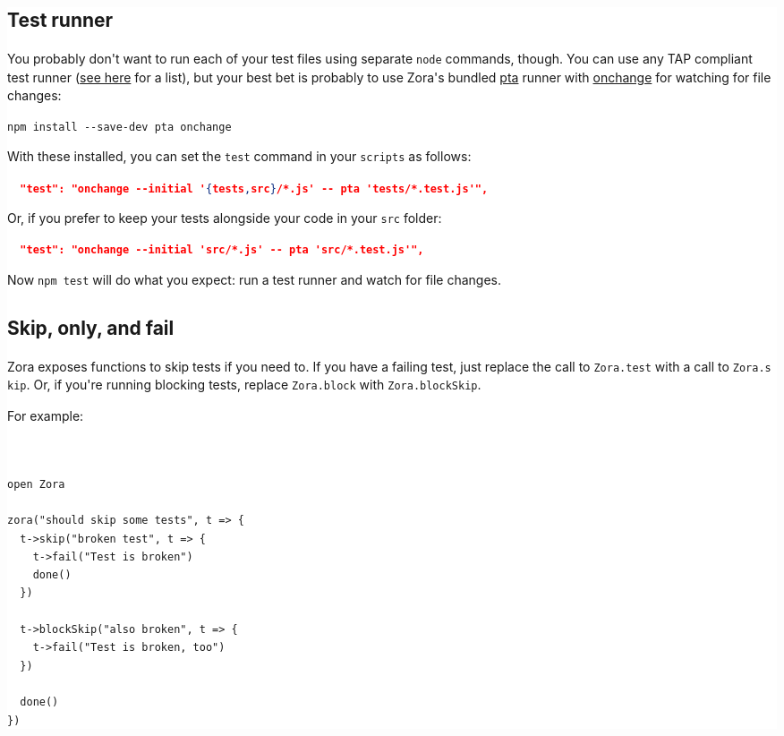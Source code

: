## Test runner

You probably don't want to run each of your test files using separate `node`
commands, though. You can use any TAP compliant test runner ([see
here](https://github.com/sindresorhus/awesome-tap) for a list), but your best
bet is probably to use Zora's bundled
[pta](https://github.com/lorenzofox3/zora/tree/master/pta) runner with
[onchange](https://github.com/Qard/onchange) for watching for file changes:

```plaintext
npm install --save-dev pta onchange
```

With these installed, you can set the `test` command in your `scripts` as follows:

```json
  "test": "onchange --initial '{tests,src}/*.js' -- pta 'tests/*.test.js'",
```

Or, if you prefer to keep your tests alongside your code in your `src` folder:

```json
  "test": "onchange --initial 'src/*.js' -- pta 'src/*.test.js'",
```

Now `npm test` will do what you expect: run a test runner and watch for file
changes.


## Skip, only, and fail

Zora exposes functions to skip tests if you need to. If you have a failing
test, just replace the call to `Zora.test` with a call to `Zora.skip`. Or, if
you're running blocking tests, replace `Zora.block` with `Zora.blockSkip`.

For example:

```rescript


open Zora

zora("should skip some tests", t => {
  t->skip("broken test", t => {
    t->fail("Test is broken")
    done()
  })

  t->blockSkip("also broken", t => {
    t->fail("Test is broken, too")
  })

  done()
})
```
